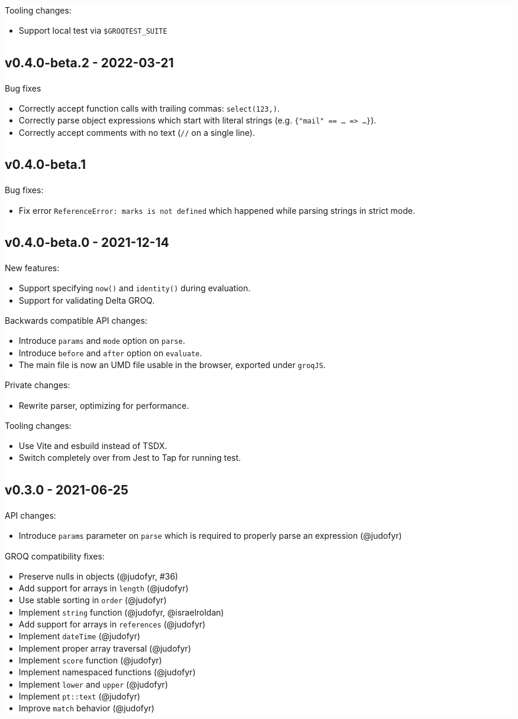 Tooling changes:

- Support local test via `$GROQTEST_SUITE`

## v0.4.0-beta.2 - 2022-03-21

Bug fixes

- Correctly accept function calls with trailing commas: `select(123,)`.
- Correctly parse object expressions which start with literal strings (e.g. `{"mail" == … => …}`).
- Correctly accept comments with no text (`//` on a single line).

## v0.4.0-beta.1

Bug fixes:

- Fix error `ReferenceError: marks is not defined` which happened while parsing strings in strict mode.

## v0.4.0-beta.0 - 2021-12-14

New features:

- Support specifying `now()` and `identity()` during evaluation.
- Support for validating Delta GROQ.

Backwards compatible API changes:

- Introduce `params` and `mode` option on `parse`.
- Introduce `before` and `after` option on `evaluate`.
- The main file is now an UMD file usable in the browser, exported under `groqJS`.

Private changes:

- Rewrite parser, optimizing for performance.

Tooling changes:

- Use Vite and esbuild instead of TSDX.
- Switch completely over from Jest to Tap for running test.

## v0.3.0 - 2021-06-25

API changes:

- Introduce `params` parameter on `parse` which is required to properly parse an expression (@judofyr)

GROQ compatibility fixes:

- Preserve nulls in objects (@judofyr, #36)
- Add support for arrays in `length` (@judofyr)
- Use stable sorting in `order` (@judofyr)
- Implement `string` function (@judofyr, @israelroldan)
- Add support for arrays in `references` (@judofyr)
- Implement `dateTime` (@judofyr)
- Implement proper array traversal (@judofyr)
- Implement `score` function (@judofyr)
- Implement namespaced functions (@judofyr)
- Implement `lower` and `upper` (@judofyr)
- Implement `pt::text` (@judofyr)
- Improve `match` behavior (@judofyr)
